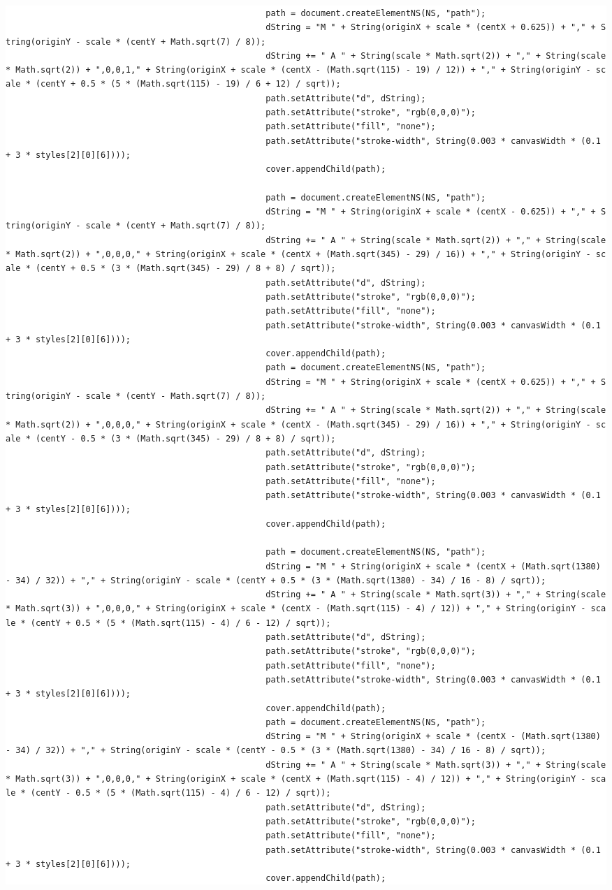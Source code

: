 			                                            path = document.createElementNS(NS, "path");
			                                            dString = "M " + String(originX + scale * (centX + 0.625)) + "," + String(originY - scale * (centY + Math.sqrt(7) / 8));
			                                            dString += " A " + String(scale * Math.sqrt(2)) + "," + String(scale * Math.sqrt(2)) + ",0,0,1," + String(originX + scale * (centX - (Math.sqrt(115) - 19) / 12)) + "," + String(originY - scale * (centY + 0.5 * (5 * (Math.sqrt(115) - 19) / 6 + 12) / sqrt));
			                                            path.setAttribute("d", dString);
			                                            path.setAttribute("stroke", "rgb(0,0,0)");
			                                            path.setAttribute("fill", "none");
			                                            path.setAttribute("stroke-width", String(0.003 * canvasWidth * (0.1 + 3 * styles[2][0][6])));
			                                            cover.appendChild(path);

			                                            path = document.createElementNS(NS, "path");
			                                            dString = "M " + String(originX + scale * (centX - 0.625)) + "," + String(originY - scale * (centY + Math.sqrt(7) / 8));
			                                            dString += " A " + String(scale * Math.sqrt(2)) + "," + String(scale * Math.sqrt(2)) + ",0,0,0," + String(originX + scale * (centX + (Math.sqrt(345) - 29) / 16)) + "," + String(originY - scale * (centY + 0.5 * (3 * (Math.sqrt(345) - 29) / 8 + 8) / sqrt));
			                                            path.setAttribute("d", dString);
			                                            path.setAttribute("stroke", "rgb(0,0,0)");
			                                            path.setAttribute("fill", "none");
			                                            path.setAttribute("stroke-width", String(0.003 * canvasWidth * (0.1 + 3 * styles[2][0][6])));
			                                            cover.appendChild(path);
			                                            path = document.createElementNS(NS, "path");
			                                            dString = "M " + String(originX + scale * (centX + 0.625)) + "," + String(originY - scale * (centY - Math.sqrt(7) / 8));
			                                            dString += " A " + String(scale * Math.sqrt(2)) + "," + String(scale * Math.sqrt(2)) + ",0,0,0," + String(originX + scale * (centX - (Math.sqrt(345) - 29) / 16)) + "," + String(originY - scale * (centY - 0.5 * (3 * (Math.sqrt(345) - 29) / 8 + 8) / sqrt));
			                                            path.setAttribute("d", dString);
			                                            path.setAttribute("stroke", "rgb(0,0,0)");
			                                            path.setAttribute("fill", "none");
			                                            path.setAttribute("stroke-width", String(0.003 * canvasWidth * (0.1 + 3 * styles[2][0][6])));
			                                            cover.appendChild(path);

			                                            path = document.createElementNS(NS, "path");
			                                            dString = "M " + String(originX + scale * (centX + (Math.sqrt(1380) - 34) / 32)) + "," + String(originY - scale * (centY + 0.5 * (3 * (Math.sqrt(1380) - 34) / 16 - 8) / sqrt));
			                                            dString += " A " + String(scale * Math.sqrt(3)) + "," + String(scale * Math.sqrt(3)) + ",0,0,0," + String(originX + scale * (centX - (Math.sqrt(115) - 4) / 12)) + "," + String(originY - scale * (centY + 0.5 * (5 * (Math.sqrt(115) - 4) / 6 - 12) / sqrt));
			                                            path.setAttribute("d", dString);
			                                            path.setAttribute("stroke", "rgb(0,0,0)");
			                                            path.setAttribute("fill", "none");
			                                            path.setAttribute("stroke-width", String(0.003 * canvasWidth * (0.1 + 3 * styles[2][0][6])));
			                                            cover.appendChild(path);
			                                            path = document.createElementNS(NS, "path");
			                                            dString = "M " + String(originX + scale * (centX - (Math.sqrt(1380) - 34) / 32)) + "," + String(originY - scale * (centY - 0.5 * (3 * (Math.sqrt(1380) - 34) / 16 - 8) / sqrt));
			                                            dString += " A " + String(scale * Math.sqrt(3)) + "," + String(scale * Math.sqrt(3)) + ",0,0,0," + String(originX + scale * (centX + (Math.sqrt(115) - 4) / 12)) + "," + String(originY - scale * (centY - 0.5 * (5 * (Math.sqrt(115) - 4) / 6 - 12) / sqrt));
			                                            path.setAttribute("d", dString);
			                                            path.setAttribute("stroke", "rgb(0,0,0)");
			                                            path.setAttribute("fill", "none");
			                                            path.setAttribute("stroke-width", String(0.003 * canvasWidth * (0.1 + 3 * styles[2][0][6])));
			                                            cover.appendChild(path);
